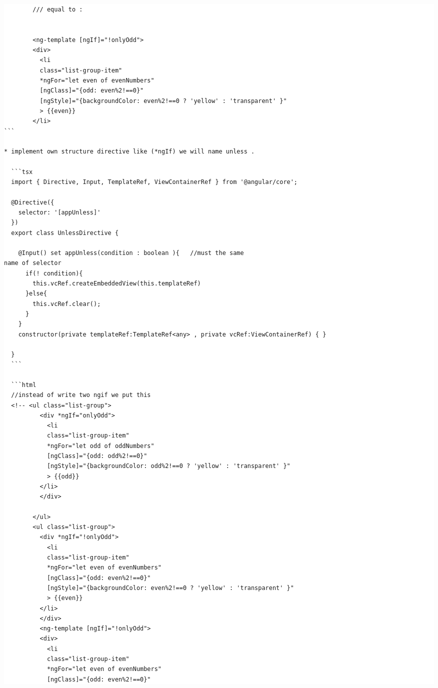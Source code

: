             
            /// equal to :
            
            
            <ng-template [ngIf]="!onlyOdd">
            <div>
              <li
              class="list-group-item"
              *ngFor="let even of evenNumbers"
              [ngClass]="{odd: even%2!==0}"
              [ngStyle]="{backgroundColor: even%2!==0 ? 'yellow' : 'transparent' }"
              > {{even}}
            </li>
    ```

    * implement own structure directive like (*ngIf) we will name unless .

      ```tsx
      import { Directive, Input, TemplateRef, ViewContainerRef } from '@angular/core';
      
      @Directive({
        selector: '[appUnless]'
      })
      export class UnlessDirective {
      
        @Input() set appUnless(condition : boolean ){   //must the same                                                       name of selector 
          if(! condition){
            this.vcRef.createEmbeddedView(this.templateRef)
          }else{
            this.vcRef.clear();
          }
        }
        constructor(private templateRef:TemplateRef<any> , private vcRef:ViewContainerRef) { }
      
      }
      ```

      ```html
      //instead of write two ngif we put this 
      <!-- <ul class="list-group">
              <div *ngIf="onlyOdd">
                <li
                class="list-group-item"
                *ngFor="let odd of oddNumbers"
                [ngClass]="{odd: odd%2!==0}"
                [ngStyle]="{backgroundColor: odd%2!==0 ? 'yellow' : 'transparent' }"
                > {{odd}}
              </li>
              </div>
          
            </ul>
            <ul class="list-group">
              <div *ngIf="!onlyOdd">
                <li
                class="list-group-item"
                *ngFor="let even of evenNumbers"
                [ngClass]="{odd: even%2!==0}"
                [ngStyle]="{backgroundColor: even%2!==0 ? 'yellow' : 'transparent' }"
                > {{even}}
              </li>
              </div>
              <ng-template [ngIf]="!onlyOdd">
              <div>
                <li
                class="list-group-item"
                *ngFor="let even of evenNumbers"
                [ngClass]="{odd: even%2!==0}"